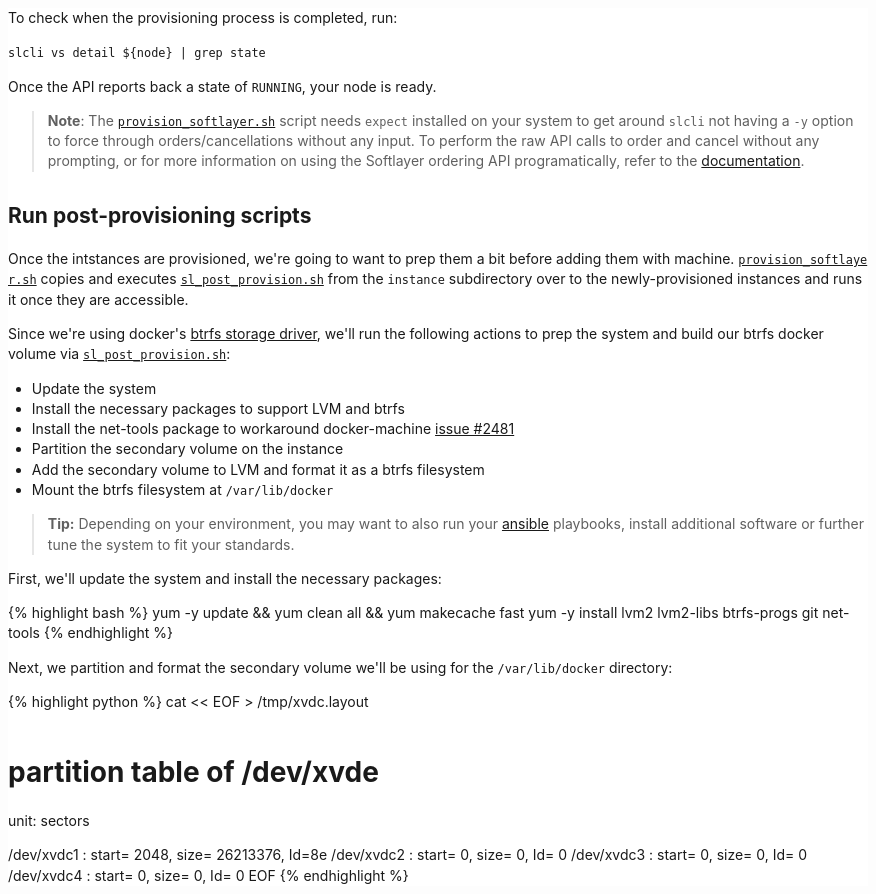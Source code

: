 To check when the provisioning process is completed, run:

`slcli vs detail ${node} | grep state` 

Once the API reports back a state of `RUNNING`, your node is ready.

> **Note**: The [`provision_softlayer.sh`](https://github.com/dayreiner/docker-swarm-mariadb/blob/master/scripts/provision_softlayer.sh) script needs `expect` installed on your system to get around `slcli` not having a `-y` option to force through orders/cancellations without any input. To perform the raw API calls to order and cancel without any prompting, or for more information on using the Softlayer ordering API programatically, refer to the [documentation](https://sldn.softlayer.com/blog/phil/Simplified-CCI-Creation).

## <a name="post-provisioning"></a> Run post-provisioning scripts

Once the intstances are provisioned, we're going to want to prep them a bit before adding them with machine. [`provision_softlayer.sh`](https://github.com/dayreiner/docker-swarm-mariadb/blob/master/scripts/provision_softlayer.sh) copies and executes [`sl_post_provision.sh`](https://github.com/dayreiner/docker-swarm-mariadb/blob/master/scripts/instance/sl_post_provision.sh) from the `instance` subdirectory over to the newly-provisioned instances and runs it once they are accessible.

Since we're using docker's [btrfs storage driver](https://docs.docker.com/engine/userguide/storagedriver/btrfs-driver/), we'll run the following actions to prep the system and build our btrfs docker volume via [`sl_post_provision.sh`](https://github.com/dayreiner/docker-swarm-mariadb/blob/master/scripts/instance/sl_post_provision.sh):

* Update the system
* Install the necessary packages to support LVM and btrfs
* Install the net-tools package to workaround docker-machine [issue #2481](https://github.com/docker/machine/issues/2481)
* Partition the secondary volume on the instance
* Add the secondary volume to LVM and format it as a btrfs filesystem
* Mount the btrfs filesystem at `/var/lib/docker`

> **Tip:** Depending on your environment, you may want to also run your [ansible](https://www.ansible.com/) playbooks, install additional software or further tune the system to fit your standards.

First, we'll update the system and install the necessary packages:

{% highlight bash %}
yum -y update && yum clean all && yum makecache fast
yum -y install lvm2 lvm2-libs btrfs-progs git net-tools
{% endhighlight %}

Next, we partition and format the secondary volume we'll be using for the `/var/lib/docker` directory:

{% highlight python %}
cat << EOF > /tmp/xvdc.layout
# partition table of /dev/xvde
unit: sectors

/dev/xvdc1 : start=     2048, size= 26213376, Id=8e
/dev/xvdc2 : start=        0, size=        0, Id= 0
/dev/xvdc3 : start=        0, size=        0, Id= 0
/dev/xvdc4 : start=        0, size=        0, Id= 0
EOF
{% endhighlight %}
